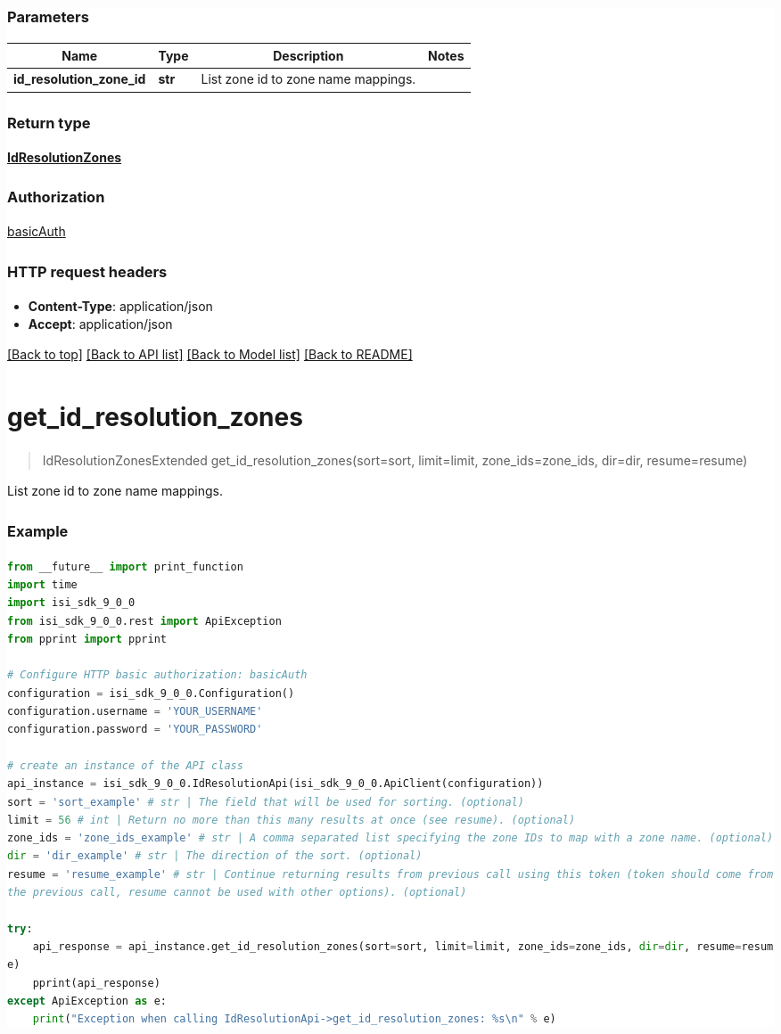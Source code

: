 ### Parameters

Name | Type | Description  | Notes
------------- | ------------- | ------------- | -------------
 **id_resolution_zone_id** | **str**| List zone id to zone name mappings. | 

### Return type

[**IdResolutionZones**](IdResolutionZones.md)

### Authorization

[basicAuth](../README.md#basicAuth)

### HTTP request headers

 - **Content-Type**: application/json
 - **Accept**: application/json

[[Back to top]](#) [[Back to API list]](../README.md#documentation-for-api-endpoints) [[Back to Model list]](../README.md#documentation-for-models) [[Back to README]](../README.md)

# **get_id_resolution_zones**
> IdResolutionZonesExtended get_id_resolution_zones(sort=sort, limit=limit, zone_ids=zone_ids, dir=dir, resume=resume)



List zone id to zone name mappings.

### Example
```python
from __future__ import print_function
import time
import isi_sdk_9_0_0
from isi_sdk_9_0_0.rest import ApiException
from pprint import pprint

# Configure HTTP basic authorization: basicAuth
configuration = isi_sdk_9_0_0.Configuration()
configuration.username = 'YOUR_USERNAME'
configuration.password = 'YOUR_PASSWORD'

# create an instance of the API class
api_instance = isi_sdk_9_0_0.IdResolutionApi(isi_sdk_9_0_0.ApiClient(configuration))
sort = 'sort_example' # str | The field that will be used for sorting. (optional)
limit = 56 # int | Return no more than this many results at once (see resume). (optional)
zone_ids = 'zone_ids_example' # str | A comma separated list specifying the zone IDs to map with a zone name. (optional)
dir = 'dir_example' # str | The direction of the sort. (optional)
resume = 'resume_example' # str | Continue returning results from previous call using this token (token should come from the previous call, resume cannot be used with other options). (optional)

try:
    api_response = api_instance.get_id_resolution_zones(sort=sort, limit=limit, zone_ids=zone_ids, dir=dir, resume=resume)
    pprint(api_response)
except ApiException as e:
    print("Exception when calling IdResolutionApi->get_id_resolution_zones: %s\n" % e)
```
